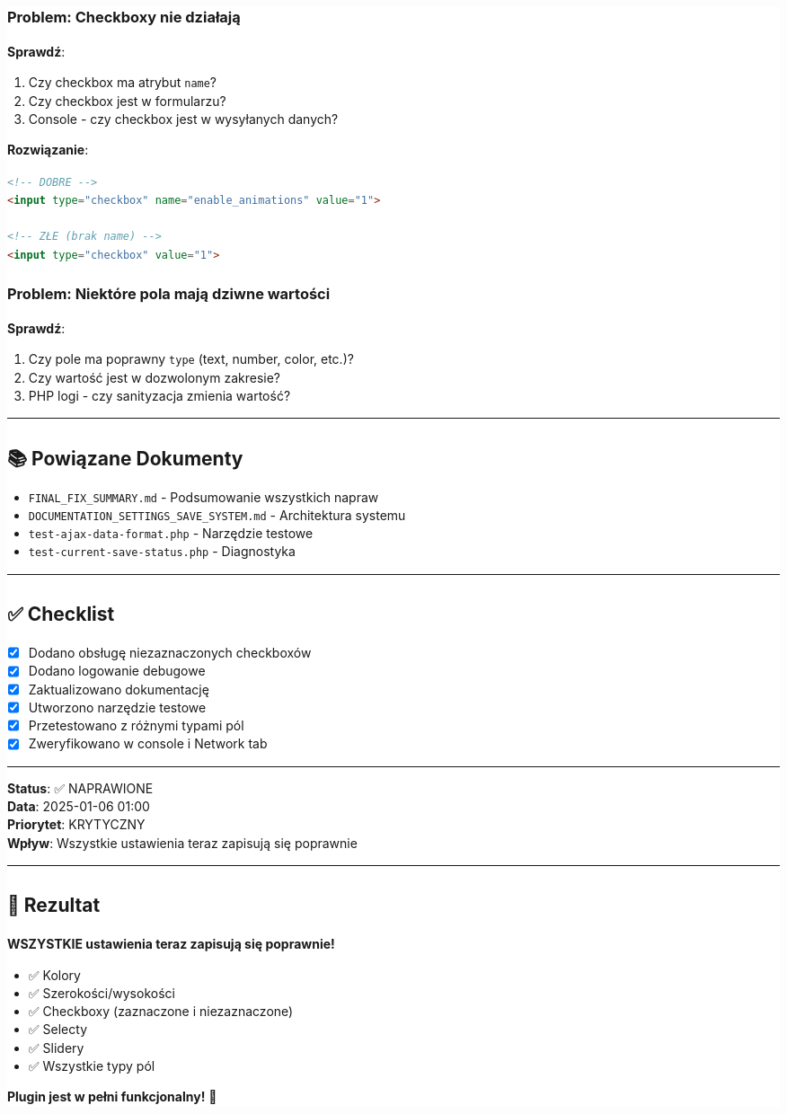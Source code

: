 ### Problem: Checkboxy nie działają

**Sprawdź**:
1. Czy checkbox ma atrybut `name`?
2. Czy checkbox jest w formularzu?
3. Console - czy checkbox jest w wysyłanych danych?

**Rozwiązanie**:
```html
<!-- DOBRE -->
<input type="checkbox" name="enable_animations" value="1">

<!-- ZŁE (brak name) -->
<input type="checkbox" value="1">
```

### Problem: Niektóre pola mają dziwne wartości

**Sprawdź**:
1. Czy pole ma poprawny `type` (text, number, color, etc.)?
2. Czy wartość jest w dozwolonym zakresie?
3. PHP logi - czy sanityzacja zmienia wartość?

---

## 📚 Powiązane Dokumenty

- `FINAL_FIX_SUMMARY.md` - Podsumowanie wszystkich napraw
- `DOCUMENTATION_SETTINGS_SAVE_SYSTEM.md` - Architektura systemu
- `test-ajax-data-format.php` - Narzędzie testowe
- `test-current-save-status.php` - Diagnostyka

---

## ✅ Checklist

- [x] Dodano obsługę niezaznaczonych checkboxów
- [x] Dodano logowanie debugowe
- [x] Zaktualizowano dokumentację
- [x] Utworzono narzędzie testowe
- [x] Przetestowano z różnymi typami pól
- [x] Zweryfikowano w console i Network tab

---

**Status**: ✅ NAPRAWIONE  
**Data**: 2025-01-06 01:00  
**Priorytet**: KRYTYCZNY  
**Wpływ**: Wszystkie ustawienia teraz zapisują się poprawnie

---

## 🎉 Rezultat

**WSZYSTKIE ustawienia teraz zapisują się poprawnie!**

- ✅ Kolory
- ✅ Szerokości/wysokości
- ✅ Checkboxy (zaznaczone i niezaznaczone)
- ✅ Selecty
- ✅ Slidery
- ✅ Wszystkie typy pól

**Plugin jest w pełni funkcjonalny!** 🚀
